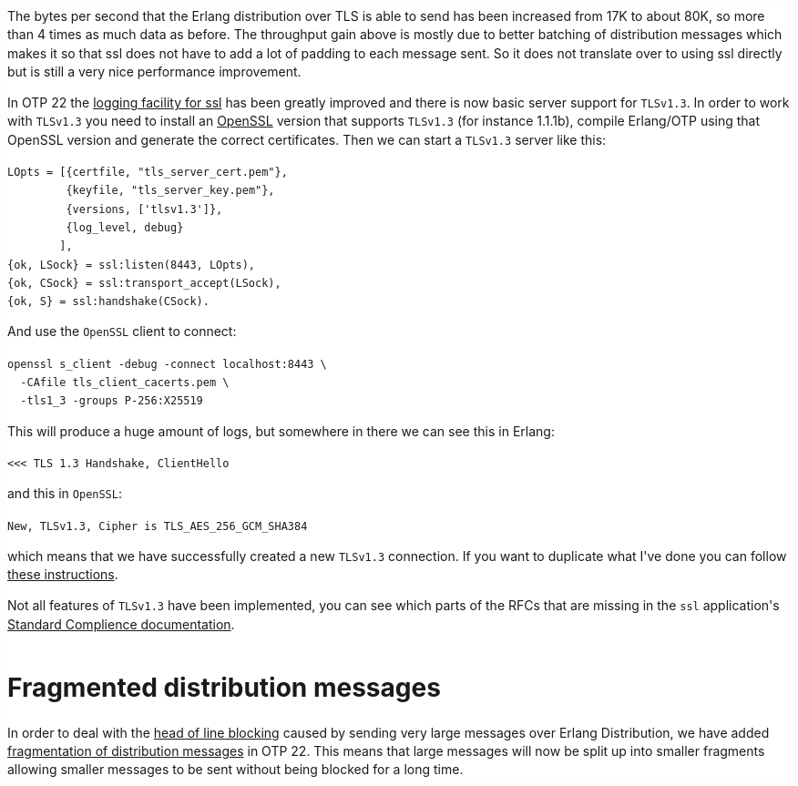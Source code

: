 The bytes per second that the Erlang distribution over TLS is able to send has been
increased from 17K to about 80K, so more than 4 times as much data as before. The
throughput gain above is mostly due to better batching of distribution messages
which makes it so that ssl does not have to add a lot of padding to each message
sent. So it does not translate over to using ssl directly but is still a very nice
performance improvement.

In OTP 22 the [logging facility for ssl](http://blog.erlang.org/ssl-logging-in-otp-22/)
has been greatly improved and there is now basic server support for `TLSv1.3`. In order to
work with `TLSv1.3` you need to install an [OpenSSL](https://github.com/openssl/openssl)
version that supports `TLSv1.3` (for instance 1.1.1b), compile Erlang/OTP using
that OpenSSL version and generate the correct certificates. Then we can start a `TLSv1.3`
server like this:

```
LOpts = [{certfile, "tls_server_cert.pem"},
	     {keyfile, "tls_server_key.pem"},
	     {versions, ['tlsv1.3']},
	     {log_level, debug}
	    ],
{ok, LSock} = ssl:listen(8443, LOpts),
{ok, CSock} = ssl:transport_accept(LSock),
{ok, S} = ssl:handshake(CSock).
```

And use the `OpenSSL` client to connect:

    openssl s_client -debug -connect localhost:8443 \
      -CAfile tls_client_cacerts.pem \
      -tls1_3 -groups P-256:X25519

This will produce a huge amount of logs, but somewhere in there we can see this in Erlang:

    <<< TLS 1.3 Handshake, ClientHello

and this in `OpenSSL`:

    New, TLSv1.3, Cipher is TLS_AES_256_GCM_SHA384

which means that we have successfully created a new `TLSv1.3` connection. If you want to
duplicate what I've done you can follow 
[these instructions](https://gist.github.com/garazdawi/062627973b2887e50e9c9bbc86740b63).

Not all features of `TLSv1.3` have been implemented, you can see which parts of the RFCs
that are missing in the `ssl` application's [Standard Complience documentation](http://erlang.org/doc/apps/ssl/standards_compliance.html#tls-1.3).

# Fragmented distribution messages

In order to deal with the [head of line blocking](https://en.wikipedia.org/wiki/Head-of-line_blocking)
caused by sending very large messages over Erlang Distribution, we have added
[fragmentation of distribution messages](https://github.com/erlang/otp/pull/2133) in OTP 22.
This means that large messages will now be split up into smaller fragments
allowing smaller messages to be sent without being blocked for a long time.
